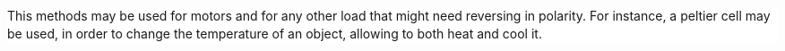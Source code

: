 <p>This methods may be used for motors and for any other load that might need reversing in polarity. For instance, a peltier cell may be used, in order to change the temperature of an object, allowing to both heat and cool it.</p>
